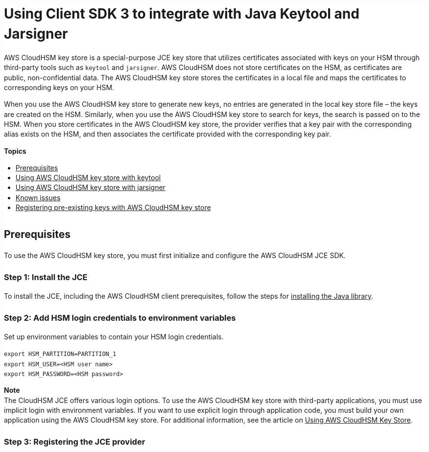 # Using Client SDK 3 to integrate with Java Keytool and Jarsigner<a name="keystore-third-party-tools"></a>

AWS CloudHSM key store is a special\-purpose JCE key store that utilizes certificates associated with keys on your HSM through third\-party tools such as `keytool` and `jarsigner`\. AWS CloudHSM does not store certificates on the HSM, as certificates are public, non\-confidential data\. The AWS CloudHSM key store stores the certificates in a local file and maps the certificates to corresponding keys on your HSM\. 

When you use the AWS CloudHSM key store to generate new keys, no entries are generated in the local key store file – the keys are created on the HSM\. Similarly, when you use the AWS CloudHSM key store to search for keys, the search is passed on to the HSM\. When you store certificates in the AWS CloudHSM key store, the provider verifies that a key pair with the corresponding alias exists on the HSM, and then associates the certificate provided with the corresponding key pair\. 

**Topics**
+ [Prerequisites](#keystore-prerequisites)
+ [Using AWS CloudHSM key store with keytool](#using_keystore_with_keytool)
+ [Using AWS CloudHSM key store with jarsigner](#using_keystore_jarsigner)
+ [Known issues](#known-issues-keytool-jarsigner)
+ [Registering pre\-existing keys with AWS CloudHSM key store](#register-pre-existing-keys-with-keystore)

## Prerequisites<a name="keystore-prerequisites"></a>

To use the AWS CloudHSM key store, you must first initialize and configure the AWS CloudHSM JCE SDK\. 

### Step 1: Install the JCE<a name="prereq-step-one"></a>

To install the JCE, including the AWS CloudHSM client prerequisites, follow the steps for [installing the Java library](java-library-install.md)\. 

### Step 2: Add HSM login credentials to environment variables<a name="prereq-step-two"></a>

Set up environment variables to contain your HSM login credentials\. 

```
export HSM_PARTITION=PARTITION_1
export HSM_USER=<HSM user name> 
export HSM_PASSWORD=<HSM password>
```

**Note**  
The CloudHSM JCE offers various login options\. To use the AWS CloudHSM key store with third\-party applications, you must use implicit login with environment variables\. If you want to use explicit login through application code, you must build your own application using the AWS CloudHSM key store\. For additional information, see the article on [Using AWS CloudHSM Key Store](alternative-keystore.md)\. 

### Step 3: Registering the JCE provider<a name="prereq-step-three"></a>
